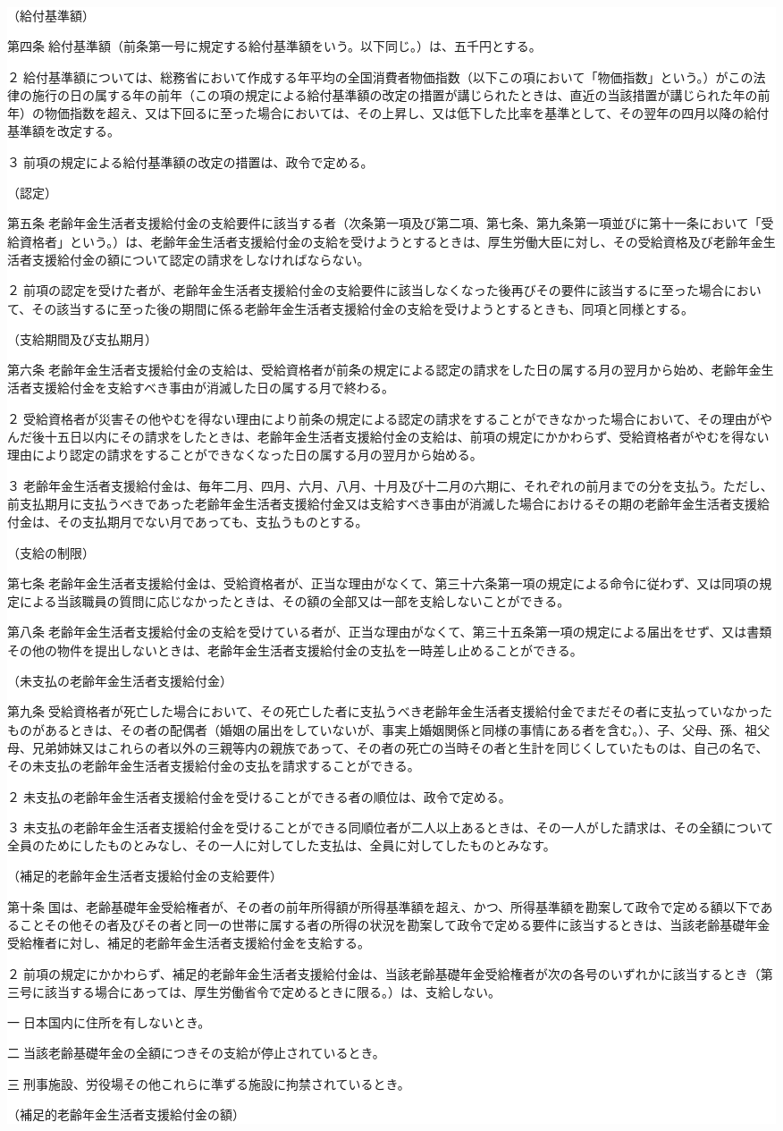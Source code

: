 （給付基準額）

第四条 給付基準額（前条第一号に規定する給付基準額をいう。以下同じ。）は、五千円とする。

２ 給付基準額については、総務省において作成する年平均の全国消費者物価指数（以下この項において「物価指数」という。）がこの法律の施行の日の属する年の前年（この項の規定による給付基準額の改定の措置が講じられたときは、直近の当該措置が講じられた年の前年）の物価指数を超え、又は下回るに至った場合においては、その上昇し、又は低下した比率を基準として、その翌年の四月以降の給付基準額を改定する。

３ 前項の規定による給付基準額の改定の措置は、政令で定める。

（認定）

第五条 老齢年金生活者支援給付金の支給要件に該当する者（次条第一項及び第二項、第七条、第九条第一項並びに第十一条において「受給資格者」という。）は、老齢年金生活者支援給付金の支給を受けようとするときは、厚生労働大臣に対し、その受給資格及び老齢年金生活者支援給付金の額について認定の請求をしなければならない。

２ 前項の認定を受けた者が、老齢年金生活者支援給付金の支給要件に該当しなくなった後再びその要件に該当するに至った場合において、その該当するに至った後の期間に係る老齢年金生活者支援給付金の支給を受けようとするときも、同項と同様とする。

（支給期間及び支払期月）

第六条 老齢年金生活者支援給付金の支給は、受給資格者が前条の規定による認定の請求をした日の属する月の翌月から始め、老齢年金生活者支援給付金を支給すべき事由が消滅した日の属する月で終わる。

２ 受給資格者が災害その他やむを得ない理由により前条の規定による認定の請求をすることができなかった場合において、その理由がやんだ後十五日以内にその請求をしたときは、老齢年金生活者支援給付金の支給は、前項の規定にかかわらず、受給資格者がやむを得ない理由により認定の請求をすることができなくなった日の属する月の翌月から始める。

３ 老齢年金生活者支援給付金は、毎年二月、四月、六月、八月、十月及び十二月の六期に、それぞれの前月までの分を支払う。ただし、前支払期月に支払うべきであった老齢年金生活者支援給付金又は支給すべき事由が消滅した場合におけるその期の老齢年金生活者支援給付金は、その支払期月でない月であっても、支払うものとする。

（支給の制限）

第七条 老齢年金生活者支援給付金は、受給資格者が、正当な理由がなくて、第三十六条第一項の規定による命令に従わず、又は同項の規定による当該職員の質問に応じなかったときは、その額の全部又は一部を支給しないことができる。

第八条 老齢年金生活者支援給付金の支給を受けている者が、正当な理由がなくて、第三十五条第一項の規定による届出をせず、又は書類その他の物件を提出しないときは、老齢年金生活者支援給付金の支払を一時差し止めることができる。

（未支払の老齢年金生活者支援給付金）

第九条 受給資格者が死亡した場合において、その死亡した者に支払うべき老齢年金生活者支援給付金でまだその者に支払っていなかったものがあるときは、その者の配偶者（婚姻の届出をしていないが、事実上婚姻関係と同様の事情にある者を含む。）、子、父母、孫、祖父母、兄弟姉妹又はこれらの者以外の三親等内の親族であって、その者の死亡の当時その者と生計を同じくしていたものは、自己の名で、その未支払の老齢年金生活者支援給付金の支払を請求することができる。

２ 未支払の老齢年金生活者支援給付金を受けることができる者の順位は、政令で定める。

３ 未支払の老齢年金生活者支援給付金を受けることができる同順位者が二人以上あるときは、その一人がした請求は、その全額について全員のためにしたものとみなし、その一人に対してした支払は、全員に対してしたものとみなす。

（補足的老齢年金生活者支援給付金の支給要件）

第十条 国は、老齢基礎年金受給権者が、その者の前年所得額が所得基準額を超え、かつ、所得基準額を勘案して政令で定める額以下であることその他その者及びその者と同一の世帯に属する者の所得の状況を勘案して政令で定める要件に該当するときは、当該老齢基礎年金受給権者に対し、補足的老齢年金生活者支援給付金を支給する。

２ 前項の規定にかかわらず、補足的老齢年金生活者支援給付金は、当該老齢基礎年金受給権者が次の各号のいずれかに該当するとき（第三号に該当する場合にあっては、厚生労働省令で定めるときに限る。）は、支給しない。

一 日本国内に住所を有しないとき。

二 当該老齢基礎年金の全額につきその支給が停止されているとき。

三 刑事施設、労役場その他これらに準ずる施設に拘禁されているとき。

（補足的老齢年金生活者支援給付金の額）
